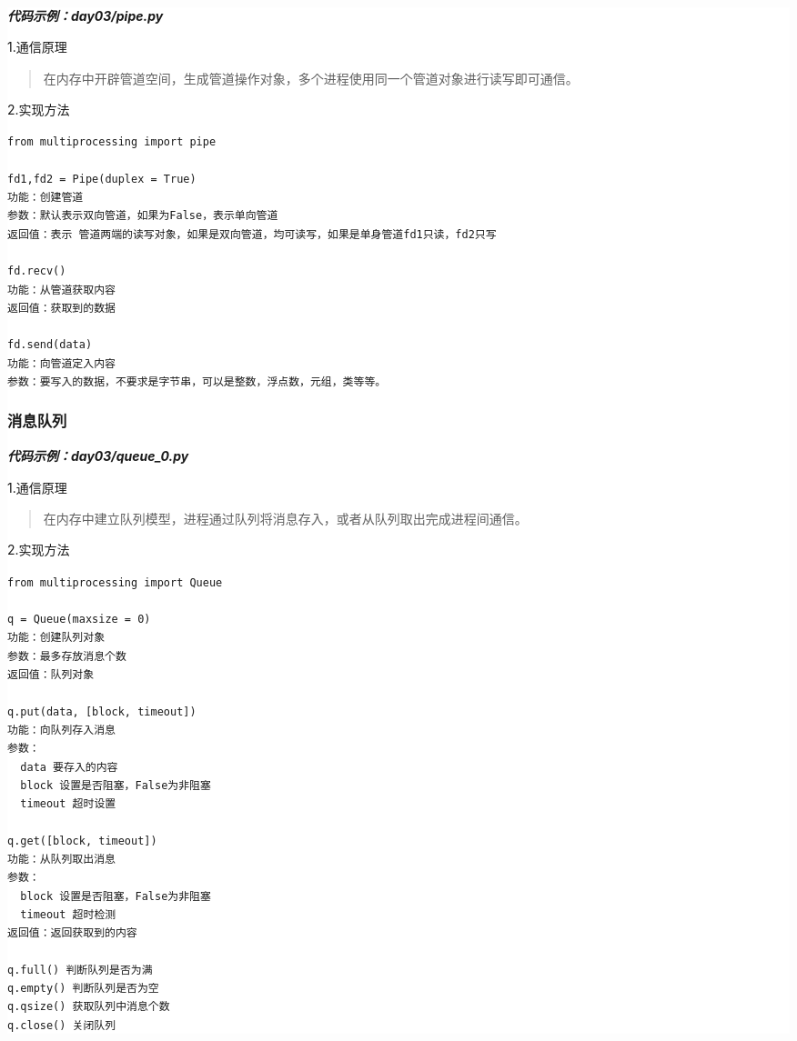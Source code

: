 ***代码示例：day03/pipe.py***

1.通信原理

> 在内存中开辟管道空间，生成管道操作对象，多个进程使用同一个管道对象进行读写即可通信。

2.实现方法

```text
from multiprocessing import pipe

fd1,fd2 = Pipe(duplex = True)
功能：创建管道
参数：默认表示双向管道，如果为False，表示单向管道
返回值：表示 管道两端的读写对象，如果是双向管道，均可读写，如果是单身管道fd1只读，fd2只写

fd.recv()
功能：从管道获取内容
返回值：获取到的数据

fd.send(data)
功能：向管道定入内容
参数：要写入的数据，不要求是字节串，可以是整数，浮点数，元组，类等等。
```

### 消息队列

***代码示例：day03/queue_0.py***

1.通信原理

> 在内存中建立队列模型，进程通过队列将消息存入，或者从队列取出完成进程间通信。

2.实现方法

```text
from multiprocessing import Queue

q = Queue(maxsize = 0)
功能：创建队列对象
参数：最多存放消息个数
返回值：队列对象

q.put(data, [block, timeout])
功能：向队列存入消息
参数：
  data 要存入的内容
  block 设置是否阻塞，False为非阻塞
  timeout 超时设置

q.get([block, timeout])
功能：从队列取出消息
参数：
  block 设置是否阻塞，False为非阻塞
  timeout 超时检测
返回值：返回获取到的内容

q.full() 判断队列是否为满
q.empty() 判断队列是否为空
q.qsize() 获取队列中消息个数
q.close() 关闭队列
```
